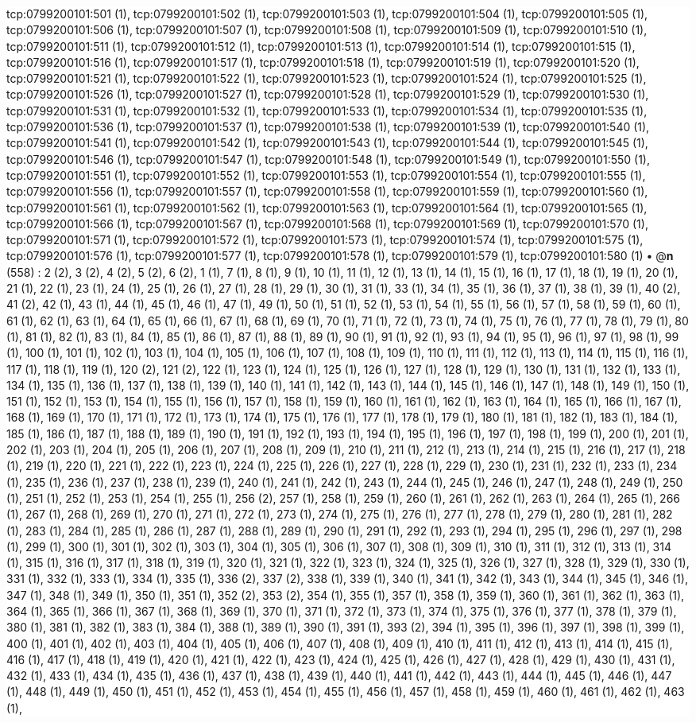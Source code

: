tcp:0799200101:501 (1), tcp:0799200101:502 (1), tcp:0799200101:503 (1), tcp:0799200101:504 (1), tcp:0799200101:505 (1), tcp:0799200101:506 (1), tcp:0799200101:507 (1), tcp:0799200101:508 (1), tcp:0799200101:509 (1), tcp:0799200101:510 (1), tcp:0799200101:511 (1), tcp:0799200101:512 (1), tcp:0799200101:513 (1), tcp:0799200101:514 (1), tcp:0799200101:515 (1), tcp:0799200101:516 (1), tcp:0799200101:517 (1), tcp:0799200101:518 (1), tcp:0799200101:519 (1), tcp:0799200101:520 (1), tcp:0799200101:521 (1), tcp:0799200101:522 (1), tcp:0799200101:523 (1), tcp:0799200101:524 (1), tcp:0799200101:525 (1), tcp:0799200101:526 (1), tcp:0799200101:527 (1), tcp:0799200101:528 (1), tcp:0799200101:529 (1), tcp:0799200101:530 (1), tcp:0799200101:531 (1), tcp:0799200101:532 (1), tcp:0799200101:533 (1), tcp:0799200101:534 (1), tcp:0799200101:535 (1), tcp:0799200101:536 (1), tcp:0799200101:537 (1), tcp:0799200101:538 (1), tcp:0799200101:539 (1), tcp:0799200101:540 (1), tcp:0799200101:541 (1), tcp:0799200101:542 (1), tcp:0799200101:543 (1), tcp:0799200101:544 (1), tcp:0799200101:545 (1), tcp:0799200101:546 (1), tcp:0799200101:547 (1), tcp:0799200101:548 (1), tcp:0799200101:549 (1), tcp:0799200101:550 (1), tcp:0799200101:551 (1), tcp:0799200101:552 (1), tcp:0799200101:553 (1), tcp:0799200101:554 (1), tcp:0799200101:555 (1), tcp:0799200101:556 (1), tcp:0799200101:557 (1), tcp:0799200101:558 (1), tcp:0799200101:559 (1), tcp:0799200101:560 (1), tcp:0799200101:561 (1), tcp:0799200101:562 (1), tcp:0799200101:563 (1), tcp:0799200101:564 (1), tcp:0799200101:565 (1), tcp:0799200101:566 (1), tcp:0799200101:567 (1), tcp:0799200101:568 (1), tcp:0799200101:569 (1), tcp:0799200101:570 (1), tcp:0799200101:571 (1), tcp:0799200101:572 (1), tcp:0799200101:573 (1), tcp:0799200101:574 (1), tcp:0799200101:575 (1), tcp:0799200101:576 (1), tcp:0799200101:577 (1), tcp:0799200101:578 (1), tcp:0799200101:579 (1), tcp:0799200101:580 (1)  •  @__n__ (558) : 2 (2), 3 (2), 4 (2), 5 (2), 6 (2), 1 (1), 7 (1), 8 (1), 9 (1), 10 (1), 11 (1), 12 (1), 13 (1), 14 (1), 15 (1), 16 (1), 17 (1), 18 (1), 19 (1), 20 (1), 21 (1), 22 (1), 23 (1), 24 (1), 25 (1), 26 (1), 27 (1), 28 (1), 29 (1), 30 (1), 31 (1), 33 (1), 34 (1), 35 (1), 36 (1), 37 (1), 38 (1), 39 (1), 40 (2), 41 (2), 42 (1), 43 (1), 44 (1), 45 (1), 46 (1), 47 (1), 49 (1), 50 (1), 51 (1), 52 (1), 53 (1), 54 (1), 55 (1), 56 (1), 57 (1), 58 (1), 59 (1), 60 (1), 61 (1), 62 (1), 63 (1), 64 (1), 65 (1), 66 (1), 67 (1), 68 (1), 69 (1), 70 (1), 71 (1), 72 (1), 73 (1), 74 (1), 75 (1), 76 (1), 77 (1), 78 (1), 79 (1), 80 (1), 81 (1), 82 (1), 83 (1), 84 (1), 85 (1), 86 (1), 87 (1), 88 (1), 89 (1), 90 (1), 91 (1), 92 (1), 93 (1), 94 (1), 95 (1), 96 (1), 97 (1), 98 (1), 99 (1), 100 (1), 101 (1), 102 (1), 103 (1), 104 (1), 105 (1), 106 (1), 107 (1), 108 (1), 109 (1), 110 (1), 111 (1), 112 (1), 113 (1), 114 (1), 115 (1), 116 (1), 117 (1), 118 (1), 119 (1), 120 (2), 121 (2), 122 (1), 123 (1), 124 (1), 125 (1), 126 (1), 127 (1), 128 (1), 129 (1), 130 (1), 131 (1), 132 (1), 133 (1), 134 (1), 135 (1), 136 (1), 137 (1), 138 (1), 139 (1), 140 (1), 141 (1), 142 (1), 143 (1), 144 (1), 145 (1), 146 (1), 147 (1), 148 (1), 149 (1), 150 (1), 151 (1), 152 (1), 153 (1), 154 (1), 155 (1), 156 (1), 157 (1), 158 (1), 159 (1), 160 (1), 161 (1), 162 (1), 163 (1), 164 (1), 165 (1), 166 (1), 167 (1), 168 (1), 169 (1), 170 (1), 171 (1), 172 (1), 173 (1), 174 (1), 175 (1), 176 (1), 177 (1), 178 (1), 179 (1), 180 (1), 181 (1), 182 (1), 183 (1), 184 (1), 185 (1), 186 (1), 187 (1), 188 (1), 189 (1), 190 (1), 191 (1), 192 (1), 193 (1), 194 (1), 195 (1), 196 (1), 197 (1), 198 (1), 199 (1), 200 (1), 201 (1), 202 (1), 203 (1), 204 (1), 205 (1), 206 (1), 207 (1), 208 (1), 209 (1), 210 (1), 211 (1), 212 (1), 213 (1), 214 (1), 215 (1), 216 (1), 217 (1), 218 (1), 219 (1), 220 (1), 221 (1), 222 (1), 223 (1), 224 (1), 225 (1), 226 (1), 227 (1), 228 (1), 229 (1), 230 (1), 231 (1), 232 (1), 233 (1), 234 (1), 235 (1), 236 (1), 237 (1), 238 (1), 239 (1), 240 (1), 241 (1), 242 (1), 243 (1), 244 (1), 245 (1), 246 (1), 247 (1), 248 (1), 249 (1), 250 (1), 251 (1), 252 (1), 253 (1), 254 (1), 255 (1), 256 (2), 257 (1), 258 (1), 259 (1), 260 (1), 261 (1), 262 (1), 263 (1), 264 (1), 265 (1), 266 (1), 267 (1), 268 (1), 269 (1), 270 (1), 271 (1), 272 (1), 273 (1), 274 (1), 275 (1), 276 (1), 277 (1), 278 (1), 279 (1), 280 (1), 281 (1), 282 (1), 283 (1), 284 (1), 285 (1), 286 (1), 287 (1), 288 (1), 289 (1), 290 (1), 291 (1), 292 (1), 293 (1), 294 (1), 295 (1), 296 (1), 297 (1), 298 (1), 299 (1), 300 (1), 301 (1), 302 (1), 303 (1), 304 (1), 305 (1), 306 (1), 307 (1), 308 (1), 309 (1), 310 (1), 311 (1), 312 (1), 313 (1), 314 (1), 315 (1), 316 (1), 317 (1), 318 (1), 319 (1), 320 (1), 321 (1), 322 (1), 323 (1), 324 (1), 325 (1), 326 (1), 327 (1), 328 (1), 329 (1), 330 (1), 331 (1), 332 (1), 333 (1), 334 (1), 335 (1), 336 (2), 337 (2), 338 (1), 339 (1), 340 (1), 341 (1), 342 (1), 343 (1), 344 (1), 345 (1), 346 (1), 347 (1), 348 (1), 349 (1), 350 (1), 351 (1), 352 (2), 353 (2), 354 (1), 355 (1), 357 (1), 358 (1), 359 (1), 360 (1), 361 (1), 362 (1), 363 (1), 364 (1), 365 (1), 366 (1), 367 (1), 368 (1), 369 (1), 370 (1), 371 (1), 372 (1), 373 (1), 374 (1), 375 (1), 376 (1), 377 (1), 378 (1), 379 (1), 380 (1), 381 (1), 382 (1), 383 (1), 384 (1), 388 (1), 389 (1), 390 (1), 391 (1), 393 (2), 394 (1), 395 (1), 396 (1), 397 (1), 398 (1), 399 (1), 400 (1), 401 (1), 402 (1), 403 (1), 404 (1), 405 (1), 406 (1), 407 (1), 408 (1), 409 (1), 410 (1), 411 (1), 412 (1), 413 (1), 414 (1), 415 (1), 416 (1), 417 (1), 418 (1), 419 (1), 420 (1), 421 (1), 422 (1), 423 (1), 424 (1), 425 (1), 426 (1), 427 (1), 428 (1), 429 (1), 430 (1), 431 (1), 432 (1), 433 (1), 434 (1), 435 (1), 436 (1), 437 (1), 438 (1), 439 (1), 440 (1), 441 (1), 442 (1), 443 (1), 444 (1), 445 (1), 446 (1), 447 (1), 448 (1), 449 (1), 450 (1), 451 (1), 452 (1), 453 (1), 454 (1), 455 (1), 456 (1), 457 (1), 458 (1), 459 (1), 460 (1), 461 (1), 462 (1), 463 (1),